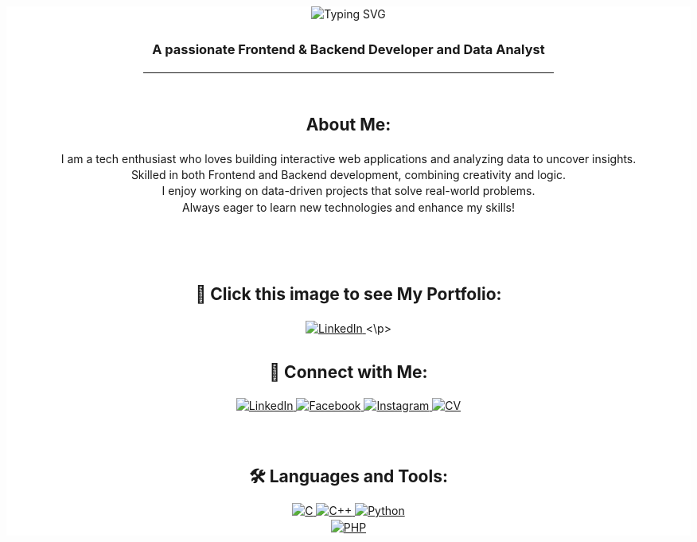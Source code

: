<p align="center">
  <img src="https://readme-typing-svg.demolab.com?font=Fira+Code&weight=500&size=26&pause=1000&color=808080&background=000000&center=true&vCenter=true&width=435&lines=Hi%2C+I'm+Sifat+Noor+Siam" alt="Typing SVG" />
</p>

<h3 align="center">A passionate Frontend & Backend Developer and Data Analyst</h3>

<hr style="width:60%; margin: auto;">

<br>
<h2 align="center">About Me:</h2>
<p align="center">
I am a tech enthusiast who loves building interactive web applications and analyzing data to uncover insights.<br>
Skilled in both Frontend and Backend development, combining creativity and logic.<br>
I enjoy working on data-driven projects that solve real-world problems.<br>
Always eager to learn new technologies and enhance my skills!
</p>
<br>
<br>
<h2 align="center">🔗 Click this image to see My Portfolio:</h2>
<p align="center">
  <a href="my-portfolio-nu-sandy-55.vercel.app" target="_blank">
    <img src="https://static.vecteezy.com/system/resources/previews/020/815/881/non_2x/portfolio-icon-for-your-website-mobile-presentation-and-logo-design-free-vector.jpg" alt="LinkedIn" height="40" width="50" />
  </a>
<\p>
<br>
<h2 align="center">🔗 Connect with Me:</h2>
<p align="center">
  <a href="https://linkedin.com/in/sifat-noor-siam-953650206" target="_blank">
    <img src="https://raw.githubusercontent.com/rahuldkjain/github-profile-readme-generator/master/src/images/icons/Social/linked-in-alt.svg" alt="LinkedIn" height="40" width="50" />
  </a>
  <a href="https://fb.com/siamabir368" target="_blank">
    <img src="https://raw.githubusercontent.com/rahuldkjain/github-profile-readme-generator/master/src/images/icons/Social/facebook.svg" alt="Facebook" height="40" width="50" />
  </a>
  <a href="https://instagram.com/fragliglint" target="_blank">
    <img src="https://raw.githubusercontent.com/rahuldkjain/github-profile-readme-generator/master/src/images/icons/Social/instagram.svg" alt="Instagram" height="40" width="50" />
  </a>
  <a href="https://drive.google.com/file/d/1JcyGcHQ8rnEo5IzEARme2ashmTOB7mH1/view?usp=sharing">
    <img src="https://cdn.pixabay.com/photo/2017/05/09/00/15/resume-2296951_1280.png" alt="CV" height="40" width="50" />
  </a>
</p>

<br>

<h2 align="center">🛠️ Languages and Tools:</h2>
<p align="center"> 
  <a href="https://www.cprogramming.com/" target="_blank" rel="noreferrer"> 
    <img src="https://raw.githubusercontent.com/devicons/devicon/master/icons/c/c-original.svg" alt="C" width="50" height="50"/> 
  </a> 
  <a href="https://www.w3schools.com/cpp/" target="_blank" rel="noreferrer"> 
    <img src="https://raw.githubusercontent.com/devicons/devicon/master/icons/cplusplus/cplusplus-original.svg" alt="C++" width="50" height="50"/> 
  </a> 
  <a href="https://www.python.org" target="_blank" rel="noreferrer"> 
    <img src="https://raw.githubusercontent.com/devicons/devicon/master/icons/python/python-original.svg" alt="Python" width="50" height="50"/> 
  </a> <br>
  <a href="https://www.php.net" target="_blank" rel="noreferrer"> 
    <img src="https://raw.githubusercontent.com/devicons/devicon/master/icons/php/php-original.svg" alt="PHP" width="50" height="50"/> 
  </a> 
  <a href="https://www.java.com" target="_blank" rel="noreferrer"> 